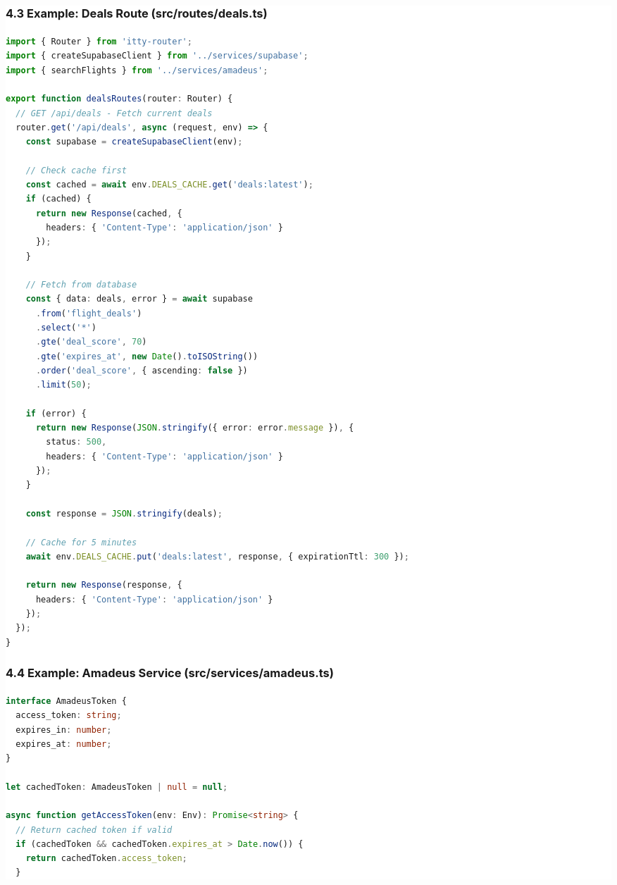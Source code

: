 ### 4.3 Example: Deals Route (src/routes/deals.ts)

```typescript
import { Router } from 'itty-router';
import { createSupabaseClient } from '../services/supabase';
import { searchFlights } from '../services/amadeus';

export function dealsRoutes(router: Router) {
  // GET /api/deals - Fetch current deals
  router.get('/api/deals', async (request, env) => {
    const supabase = createSupabaseClient(env);

    // Check cache first
    const cached = await env.DEALS_CACHE.get('deals:latest');
    if (cached) {
      return new Response(cached, {
        headers: { 'Content-Type': 'application/json' }
      });
    }

    // Fetch from database
    const { data: deals, error } = await supabase
      .from('flight_deals')
      .select('*')
      .gte('deal_score', 70)
      .gte('expires_at', new Date().toISOString())
      .order('deal_score', { ascending: false })
      .limit(50);

    if (error) {
      return new Response(JSON.stringify({ error: error.message }), {
        status: 500,
        headers: { 'Content-Type': 'application/json' }
      });
    }

    const response = JSON.stringify(deals);

    // Cache for 5 minutes
    await env.DEALS_CACHE.put('deals:latest', response, { expirationTtl: 300 });

    return new Response(response, {
      headers: { 'Content-Type': 'application/json' }
    });
  });
}
```

### 4.4 Example: Amadeus Service (src/services/amadeus.ts)

```typescript
interface AmadeusToken {
  access_token: string;
  expires_in: number;
  expires_at: number;
}

let cachedToken: AmadeusToken | null = null;

async function getAccessToken(env: Env): Promise<string> {
  // Return cached token if valid
  if (cachedToken && cachedToken.expires_at > Date.now()) {
    return cachedToken.access_token;
  }
```